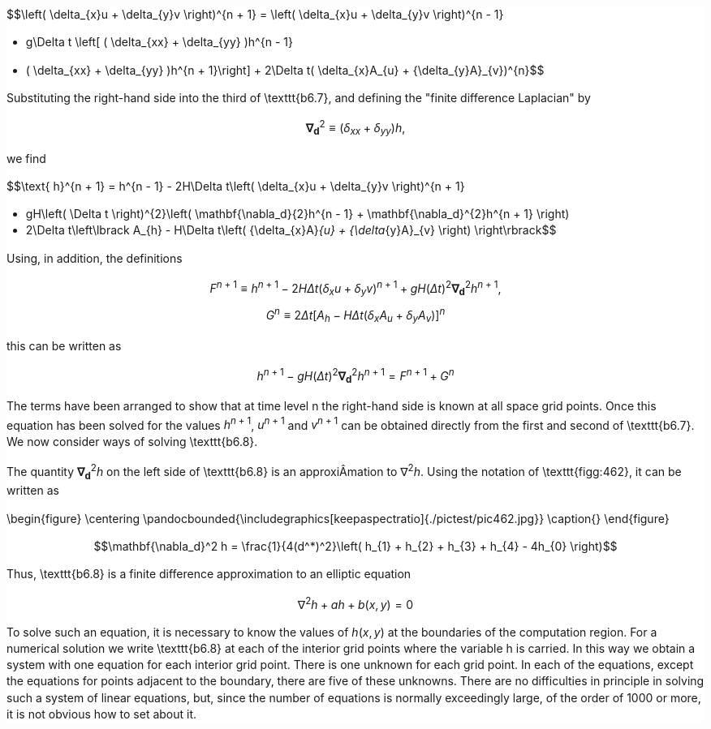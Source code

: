 $$\left( \delta_{x}u + \delta_{y}v \right)^{n + 1} =
\left( \delta_{x}u + \delta_{y}v \right)^{n - 1} 
- g\Delta t \left[ ( \delta_{xx} + \delta_{yy} )h^{n - 1} 
+ ( \delta_{xx} + \delta_{yy} )h^{n + 1}\right] +
2\Delta t( \delta_{x}A_{u} + {\delta_{y}A}_{v})^{n}$$

Substituting the right-hand side into the third of \texttt{b6.7}, and
defining the "finite difference Laplacian" by

$$\mathbf{\nabla_d}^2 \equiv ( \delta_{xx} + \delta_{yy} )h,$$

we find

$$\text{  h}^{n + 1} = h^{n - 1} - 2H\Delta t\left( \delta_{x}u + \delta_{y}v \right)^{n + 1}
 + gH\left( \Delta t \right)^{2}\left( \mathbf{\nabla_d}{2}h^{n - 1} + \mathbf{\nabla_d}^{2}h^{n + 1} \right) 
 + 2\Delta t\left\lbrack A_{h} - H\Delta t\left( {\delta_{x}A}_{u} + {\delta_{y}A}_{v} \right) \right\rbrack$$

Using, in addition, the definitions

$$F^{n + 1} \equiv h^{n + 1} - 2H\Delta t \left( \delta_{x}u + \delta_{y}v \right)^{n + 1} + gH(\Delta t)^{2}\mathbf{\nabla_d}^2 h^{n + 1},$$$$G^{n} \equiv 2\Delta t \left\lbrack A_{h} - H\Delta t\left( {\delta_{x}A}_{u} + {\delta_{y}A}_{v} \right) \right\rbrack^{n}$$

this can be written as

$$h^{n + 1} - gH(\Delta t )^{2}\mathbf{\nabla_d}^{2}h^{n + 1} = F^{n + 1} + G^{n}$$

The terms have been arranged to show that at time level n the right-hand
side is known at all space grid points. Once this equation has been
solved for the values $h^{n + 1}$, $u^{n + 1}$ and $v^{n + 1}$ can
be obtained directly from the first and second of \texttt{b6.7}. We now
consider ways of solving \texttt{b6.8}.

The quantity $\mathbf{\nabla_d}^{2}h$ on the left side of
\texttt{b6.8} is an approxiÂ­mation to $\nabla^{2}h$. Using the
notation of \texttt{figg:462}, it can be written as

\begin{figure}
\centering
\pandocbounded{\includegraphics[keepaspectratio]{./pictest/pic462.jpg}}
\caption{}
\end{figure}

$$\mathbf{\nabla_d}^2 h = \frac{1}{4(d^*)^2}\left( h_{1} + h_{2} + h_{3} + h_{4} - 4h_{0} \right)$$

Thus, \texttt{b6.8} is a finite difference approximation to an elliptic
equation

$$\nabla^{2}h + ah + b\left( x,y \right) = 0$$

To solve such an equation, it is necessary to know the values of
$h(x,y)$ at the boundaries of the computation region. For a numerical
solution we write \texttt{b6.8} at each of the interior grid points
where the variable h is carried. In this way we obtain a system with one
equation for each interior grid point. There is one unknown for each
grid point. In each of the equations, except the equations for points
adjacent to the boundary, there are five of these unknowns. There are no
difficulties in principle in solving such a system of linear equations,
but, since the number of equations is normally exceedingly large, of the
order of 1000 or more, it is not obvious how to set about it.
